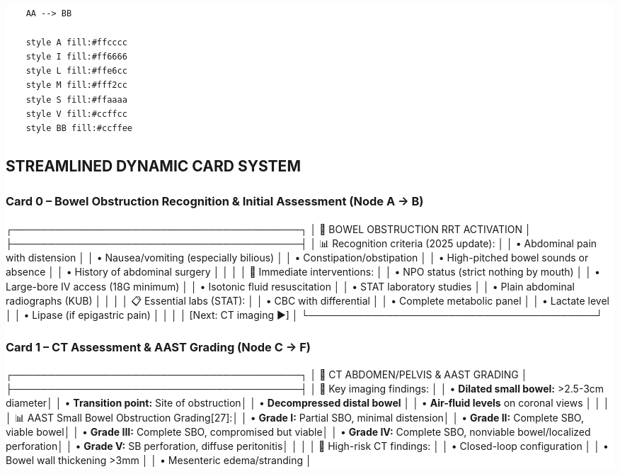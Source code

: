 ~~~mermaid
    AA --> BB
    
    style A fill:#ffcccc
    style I fill:#ff6666
    style L fill:#ffe6cc
    style M fill:#fff2cc
    style S fill:#ffaaaa
    style V fill:#ccffcc
    style BB fill:#ccffee
~~~

## STREAMLINED DYNAMIC CARD SYSTEM

### Card 0 – Bowel Obstruction Recognition & Initial Assessment (Node A → B)
┌─────────────────────────────────────────┐
│ 🤢 BOWEL OBSTRUCTION RRT ACTIVATION     │
├─────────────────────────────────────────┤
│ 📊 Recognition criteria (2025 update):  │
│ • Abdominal pain with distension        │
│ • Nausea/vomiting (especially bilious)  │
│ • Constipation/obstipation              │
│ • High-pitched bowel sounds or absence  │
│ • History of abdominal surgery          │
│                                         │
│ 🚨 Immediate interventions:             │
│ • NPO status (strict nothing by mouth)  │
│ • Large-bore IV access (18G minimum)    │
│ • Isotonic fluid resuscitation          │
│ • STAT laboratory studies               │
│ • Plain abdominal radiographs (KUB)     │
│                                         │
│ 📋 Essential labs (STAT):               │
│ • CBC with differential                 │
│ • Complete metabolic panel              │
│ • Lactate level                         │
│ • Lipase (if epigastric pain)           │
│                                         │
│ [Next: CT imaging ▶]                    │
└─────────────────────────────────────────┘

### Card 1 – CT Assessment & AAST Grading (Node C → F)
┌─────────────────────────────────────────┐
│ 📸 CT ABDOMEN/PELVIS & AAST GRADING     │
├─────────────────────────────────────────┤
│ 🎯 Key imaging findings:                │
│ • **Dilated small bowel:** >2.5-3cm diameter│
│ • **Transition point:** Site of obstruction│
│ • **Decompressed distal bowel**         │
│ • **Air-fluid levels** on coronal views │
│                                         │
│ 📊 AAST Small Bowel Obstruction Grading[27]:│
│ • **Grade I:** Partial SBO, minimal distension│
│ • **Grade II:** Complete SBO, viable bowel│
│ • **Grade III:** Complete SBO, compromised but viable│
│ • **Grade IV:** Complete SBO, nonviable bowel/localized perforation│
│ • **Grade V:** SB perforation, diffuse peritonitis│
│                                         │
│ 🚨 High-risk CT findings:               │
│ • Closed-loop configuration             │
│ • Bowel wall thickening >3mm            │
│ • Mesenteric edema/stranding            │
